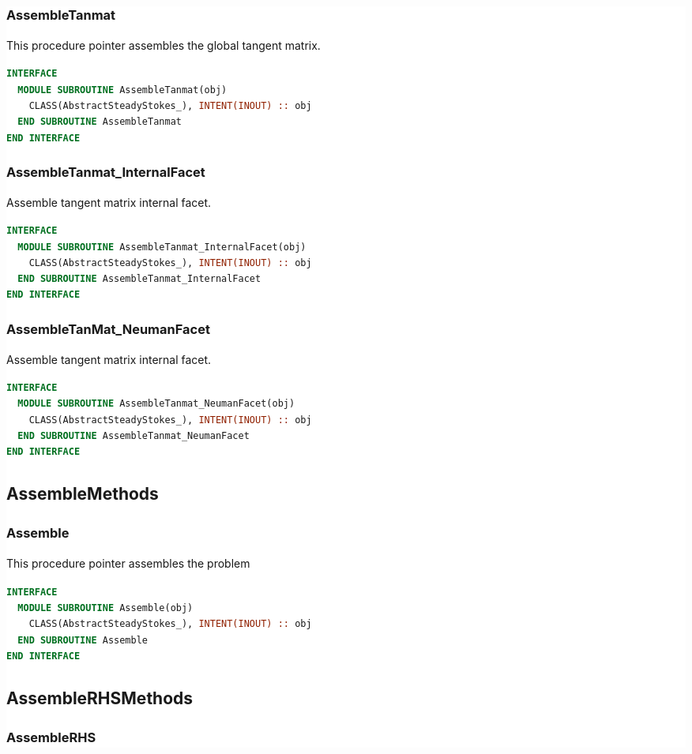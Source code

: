 ### AssembleTanmat

This procedure pointer assembles the global tangent matrix.

```fortran
INTERFACE
  MODULE SUBROUTINE AssembleTanmat(obj)
    CLASS(AbstractSteadyStokes_), INTENT(INOUT) :: obj
  END SUBROUTINE AssembleTanmat
END INTERFACE
```

### AssembleTanmat_InternalFacet

Assemble tangent matrix internal facet.

```fortran
INTERFACE
  MODULE SUBROUTINE AssembleTanmat_InternalFacet(obj)
    CLASS(AbstractSteadyStokes_), INTENT(INOUT) :: obj
  END SUBROUTINE AssembleTanmat_InternalFacet
END INTERFACE
```

### AssembleTanMat_NeumanFacet

Assemble tangent matrix internal facet.

```fortran
INTERFACE
  MODULE SUBROUTINE AssembleTanmat_NeumanFacet(obj)
    CLASS(AbstractSteadyStokes_), INTENT(INOUT) :: obj
  END SUBROUTINE AssembleTanmat_NeumanFacet
END INTERFACE
```

## AssembleMethods

### Assemble

This procedure pointer assembles the problem

```fortran
INTERFACE
  MODULE SUBROUTINE Assemble(obj)
    CLASS(AbstractSteadyStokes_), INTENT(INOUT) :: obj
  END SUBROUTINE Assemble
END INTERFACE
```

## AssembleRHSMethods

### AssembleRHS
